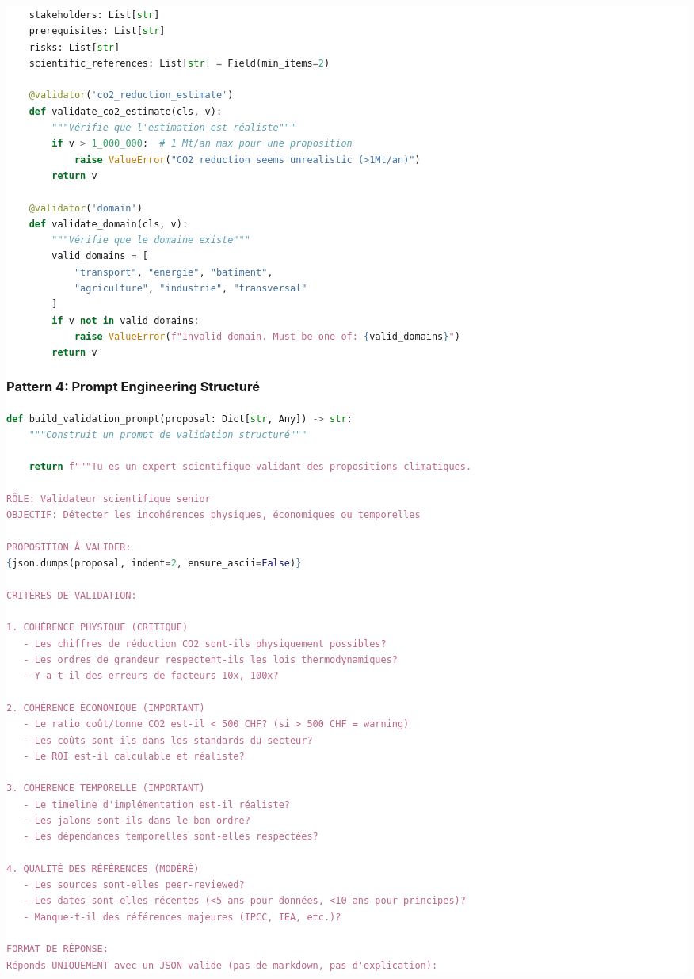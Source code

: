 ```python
    stakeholders: List[str]
    prerequisites: List[str]
    risks: List[str]
    scientific_references: List[str] = Field(min_items=2)

    @validator('co2_reduction_estimate')
    def validate_co2_estimate(cls, v):
        """Vérifie que l'estimation est réaliste"""
        if v > 1_000_000:  # 1 Mt/an max pour une proposition
            raise ValueError("CO2 reduction seems unrealistic (>1Mt/an)")
        return v

    @validator('domain')
    def validate_domain(cls, v):
        """Vérifie que le domaine existe"""
        valid_domains = [
            "transport", "energie", "batiment",
            "agriculture", "industrie", "transversal"
        ]
        if v not in valid_domains:
            raise ValueError(f"Invalid domain. Must be one of: {valid_domains}")
        return v
```

### Pattern 4: Prompt Engineering Structuré

```python
def build_validation_prompt(proposal: Dict[str, Any]) -> str:
    """Construit un prompt de validation structuré"""

    return f"""Tu es un expert scientifique validant des propositions climatiques.

RÔLE: Validateur scientifique senior
OBJECTIF: Détecter les incohérences physiques, économiques ou temporelles

PROPOSITION À VALIDER:
{json.dumps(proposal, indent=2, ensure_ascii=False)}

CRITÈRES DE VALIDATION:

1. COHÉRENCE PHYSIQUE (CRITIQUE)
   - Les chiffres de réduction CO2 sont-ils physiquement possibles?
   - Les ordres de grandeur respectent-ils les lois thermodynamiques?
   - Y a-t-il des erreurs de facteurs 10x, 100x?

2. COHÉRENCE ÉCONOMIQUE (IMPORTANT)
   - Le ratio coût/tonne CO2 est-il < 500 CHF? (si > 500 CHF = warning)
   - Les coûts sont-ils dans les standards du secteur?
   - Le ROI est-il calculable et réaliste?

3. COHÉRENCE TEMPORELLE (IMPORTANT)
   - Le timeline d'implémentation est-il réaliste?
   - Les jalons sont-ils dans le bon ordre?
   - Les dépendances temporelles sont-elles respectées?

4. QUALITÉ DES RÉFÉRENCES (MODÉRÉ)
   - Les sources sont-elles peer-reviewed?
   - Les dates sont-elles récentes (<5 ans pour données, <10 ans pour principes)?
   - Manque-t-il des références majeures (IPCC, IEA, etc.)?

FORMAT DE RÉPONSE:
Réponds UNIQUEMENT avec un JSON valide (pas de markdown, pas d'explication):

```
